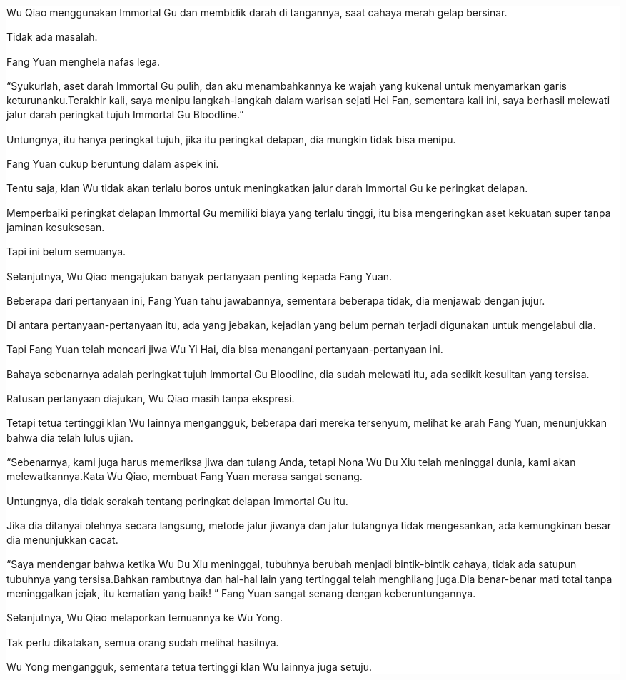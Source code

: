 

Wu Qiao menggunakan Immortal Gu dan membidik darah di tangannya, saat cahaya merah gelap bersinar.

Tidak ada masalah.

Fang Yuan menghela nafas lega.

“Syukurlah, aset darah Immortal Gu pulih, dan aku menambahkannya ke wajah yang kukenal untuk menyamarkan garis keturunanku.Terakhir kali, saya menipu langkah-langkah dalam warisan sejati Hei Fan, sementara kali ini, saya berhasil melewati jalur darah peringkat tujuh Immortal Gu Bloodline.”

Untungnya, itu hanya peringkat tujuh, jika itu peringkat delapan, dia mungkin tidak bisa menipu.

Fang Yuan cukup beruntung dalam aspek ini.

Tentu saja, klan Wu tidak akan terlalu boros untuk meningkatkan jalur darah Immortal Gu ke peringkat delapan.

Memperbaiki peringkat delapan Immortal Gu memiliki biaya yang terlalu tinggi, itu bisa mengeringkan aset kekuatan super tanpa jaminan kesuksesan.

Tapi ini belum semuanya.

Selanjutnya, Wu Qiao mengajukan banyak pertanyaan penting kepada Fang Yuan.

Beberapa dari pertanyaan ini, Fang Yuan tahu jawabannya, sementara beberapa tidak, dia menjawab dengan jujur.

Di antara pertanyaan-pertanyaan itu, ada yang jebakan, kejadian yang belum pernah terjadi digunakan untuk mengelabui dia.

Tapi Fang Yuan telah mencari jiwa Wu Yi Hai, dia bisa menangani pertanyaan-pertanyaan ini.

Bahaya sebenarnya adalah peringkat tujuh Immortal Gu Bloodline, dia sudah melewati itu, ada sedikit kesulitan yang tersisa.

Ratusan pertanyaan diajukan, Wu Qiao masih tanpa ekspresi.

Tetapi tetua tertinggi klan Wu lainnya mengangguk, beberapa dari mereka tersenyum, melihat ke arah Fang Yuan, menunjukkan bahwa dia telah lulus ujian.

“Sebenarnya, kami juga harus memeriksa jiwa dan tulang Anda, tetapi Nona Wu Du Xiu telah meninggal dunia, kami akan melewatkannya.Kata Wu Qiao, membuat Fang Yuan merasa sangat senang.

Untungnya, dia tidak serakah tentang peringkat delapan Immortal Gu itu.

Jika dia ditanyai olehnya secara langsung, metode jalur jiwanya dan jalur tulangnya tidak mengesankan, ada kemungkinan besar dia menunjukkan cacat.



“Saya mendengar bahwa ketika Wu Du Xiu meninggal, tubuhnya berubah menjadi bintik-bintik cahaya, tidak ada satupun tubuhnya yang tersisa.Bahkan rambutnya dan hal-hal lain yang tertinggal telah menghilang juga.Dia benar-benar mati total tanpa meninggalkan jejak, itu kematian yang baik! ” Fang Yuan sangat senang dengan keberuntungannya.

Selanjutnya, Wu Qiao melaporkan temuannya ke Wu Yong.

Tak perlu dikatakan, semua orang sudah melihat hasilnya.

Wu Yong mengangguk, sementara tetua tertinggi klan Wu lainnya juga setuju.
